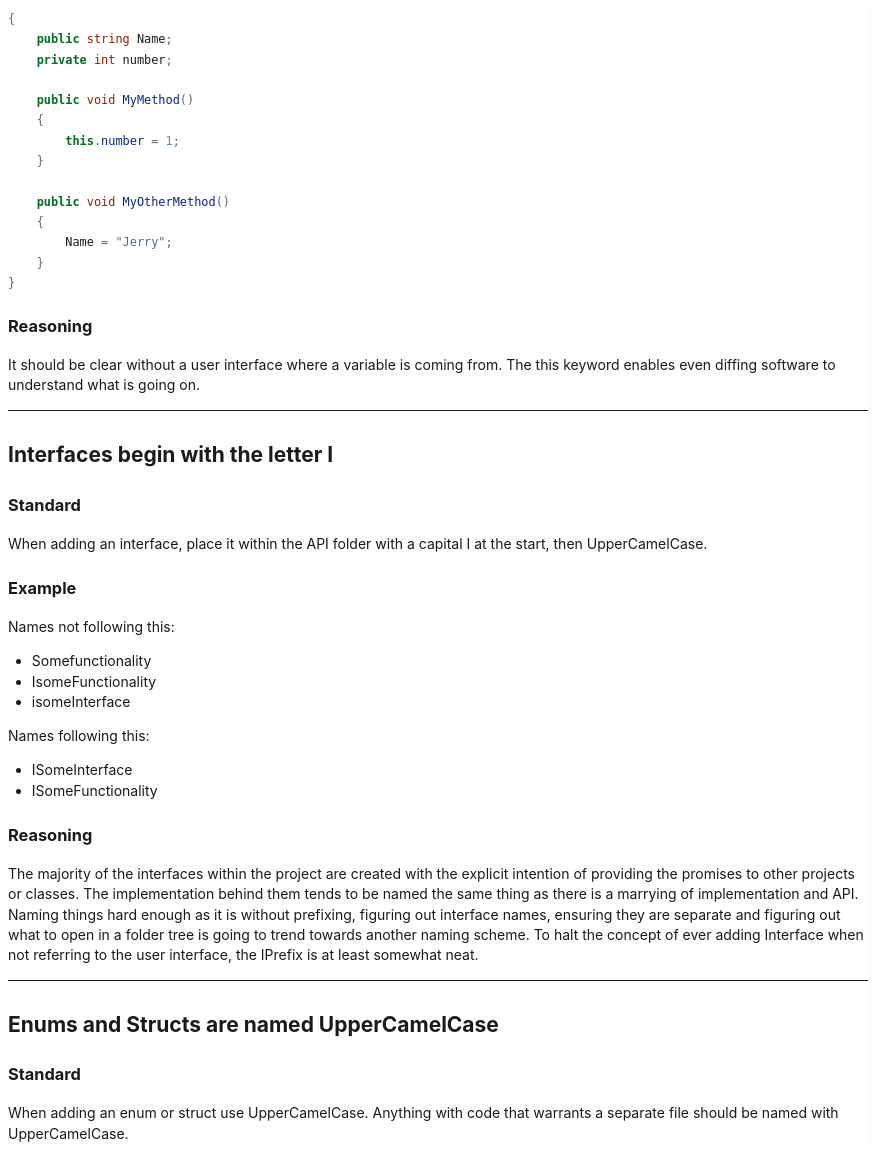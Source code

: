 ``` c#
{
    public string Name;
    private int number;

    public void MyMethod()
    {
        this.number = 1;
    }

    public void MyOtherMethod()
    {
        Name = "Jerry";
    }
}
```

### Reasoning
It should be clear without a user interface where a variable is coming from. The this keyword enables even diffing software to understand what is going on.

---
## Interfaces begin with the letter I
### Standard
When adding an interface, place it within the API folder with a capital I at the start, then UpperCamelCase. 

### Example
Names not following this:
* Somefunctionality
* IsomeFunctionality
* isomeInterface

Names following this:
* ISomeInterface
* ISomeFunctionality

### Reasoning
The majority of the interfaces within the project are created with the explicit intention of providing the promises to other projects or classes. The implementation behind them tends to be named the same thing as there is a marrying of implementation and API. Naming things hard enough as it is without prefixing, figuring out interface names, ensuring they are separate and figuring out what to open in a folder tree is going to trend towards another naming scheme. To halt the concept of ever adding Interface when not referring to the user interface, the IPrefix is at least somewhat neat.

---
## Enums and Structs are named UpperCamelCase
### Standard
When adding an enum or struct use UpperCamelCase. Anything with code that warrants a separate file should be named with UpperCamelCase.

